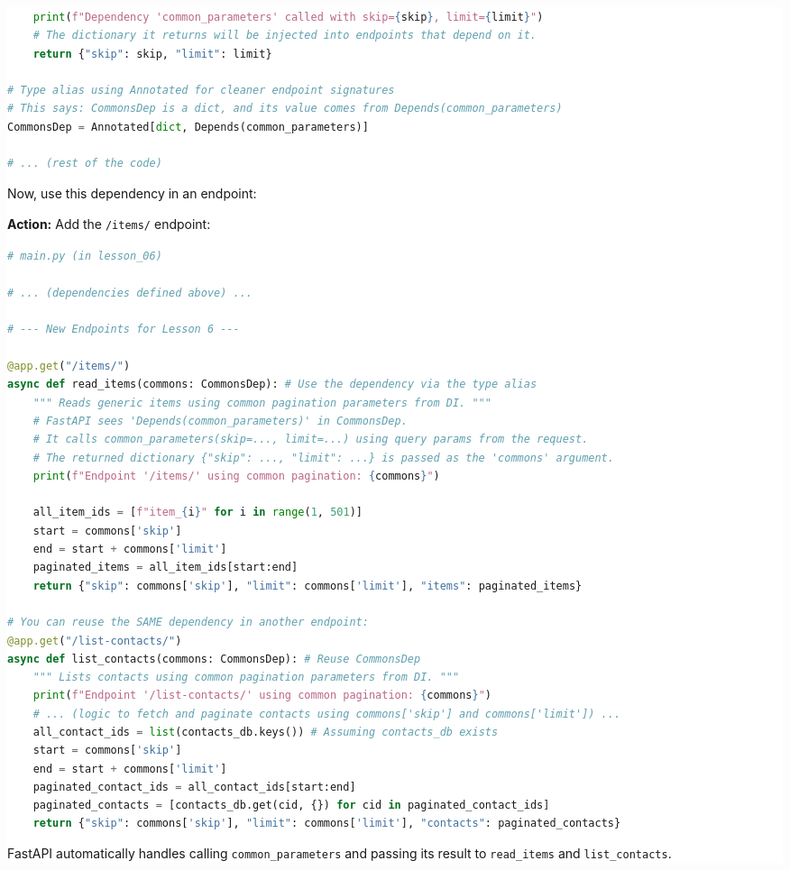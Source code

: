 ```python
    print(f"Dependency 'common_parameters' called with skip={skip}, limit={limit}")
    # The dictionary it returns will be injected into endpoints that depend on it.
    return {"skip": skip, "limit": limit}

# Type alias using Annotated for cleaner endpoint signatures
# This says: CommonsDep is a dict, and its value comes from Depends(common_parameters)
CommonsDep = Annotated[dict, Depends(common_parameters)]

# ... (rest of the code)
```

Now, use this dependency in an endpoint:

**Action:** Add the `/items/` endpoint:

```python
# main.py (in lesson_06)

# ... (dependencies defined above) ...

# --- New Endpoints for Lesson 6 ---

@app.get("/items/")
async def read_items(commons: CommonsDep): # Use the dependency via the type alias
    """ Reads generic items using common pagination parameters from DI. """
    # FastAPI sees 'Depends(common_parameters)' in CommonsDep.
    # It calls common_parameters(skip=..., limit=...) using query params from the request.
    # The returned dictionary {"skip": ..., "limit": ...} is passed as the 'commons' argument.
    print(f"Endpoint '/items/' using common pagination: {commons}")

    all_item_ids = [f"item_{i}" for i in range(1, 501)]
    start = commons['skip']
    end = start + commons['limit']
    paginated_items = all_item_ids[start:end]
    return {"skip": commons['skip'], "limit": commons['limit'], "items": paginated_items}

# You can reuse the SAME dependency in another endpoint:
@app.get("/list-contacts/")
async def list_contacts(commons: CommonsDep): # Reuse CommonsDep
    """ Lists contacts using common pagination parameters from DI. """
    print(f"Endpoint '/list-contacts/' using common pagination: {commons}")
    # ... (logic to fetch and paginate contacts using commons['skip'] and commons['limit']) ...
    all_contact_ids = list(contacts_db.keys()) # Assuming contacts_db exists
    start = commons['skip']
    end = start + commons['limit']
    paginated_contact_ids = all_contact_ids[start:end]
    paginated_contacts = [contacts_db.get(cid, {}) for cid in paginated_contact_ids]
    return {"skip": commons['skip'], "limit": commons['limit'], "contacts": paginated_contacts}

```
FastAPI automatically handles calling `common_parameters` and passing its result to `read_items` and `list_contacts`.
